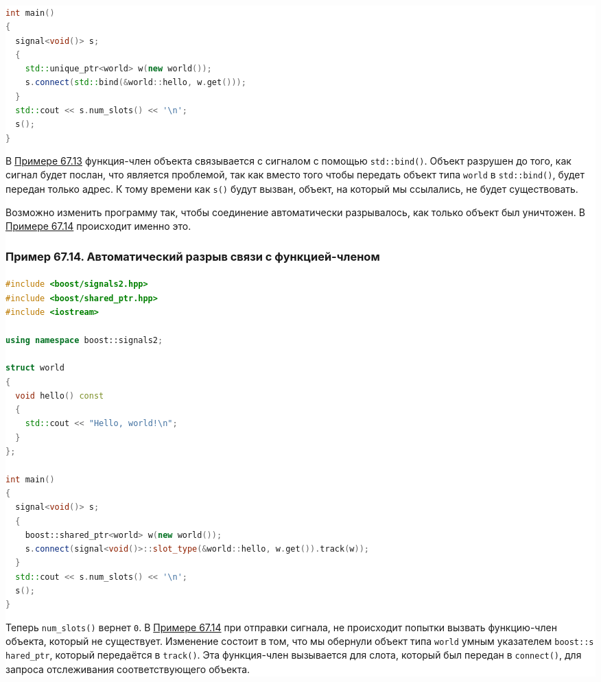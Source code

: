 ```cpp
int main()
{
  signal<void()> s;
  {
    std::unique_ptr<world> w(new world());
    s.connect(std::bind(&world::hello, w.get()));
  }
  std::cout << s.num_slots() << '\n';
  s();
}
```

В [Примере 67.13](#ex.signals2_13) функция-член объекта связывается с сигналом с помощью `std::bind()`. Объект разрушен до того, как сигнал будет послан, что является проблемой, так как вместо того чтобы передать объект типа `world` в `std::bind()`, будет передан только адрес. К тому времени как `s()` будут вызван, объект, на который мы ссылались, не будет существовать.

Возможно изменить программу так, чтобы соединение автоматически разрывалось, как только объект был уничтожен. В [Примере 67.14](#ex.signals2_14) происходит именно это.

<a id="ex.signals2_14"></a>
### Пример 67.14. Автоматический разрыв связи с функцией-членом

```cpp
#include <boost/signals2.hpp>
#include <boost/shared_ptr.hpp>
#include <iostream>

using namespace boost::signals2;

struct world
{
  void hello() const
  {
    std::cout << "Hello, world!\n";
  }
};

int main()
{
  signal<void()> s;
  {
    boost::shared_ptr<world> w(new world());
    s.connect(signal<void()>::slot_type(&world::hello, w.get()).track(w));
  }
  std::cout << s.num_slots() << '\n';
  s();
}
```

Теперь `num_slots()` вернет `0`. В [Примере 67.14](#ex.signals2_14) при отправки сигнала, не происходит попытки вызвать функцию-член объекта, который не существует. Изменение состоит в том, что мы обернули объект типа `world` умным указателем `boost::shared_ptr`, который передаётся в `track()`. Эта функция-член вызывается для слота, который был передан в `connect()`, для запроса отслеживания соответствующего объекта.
